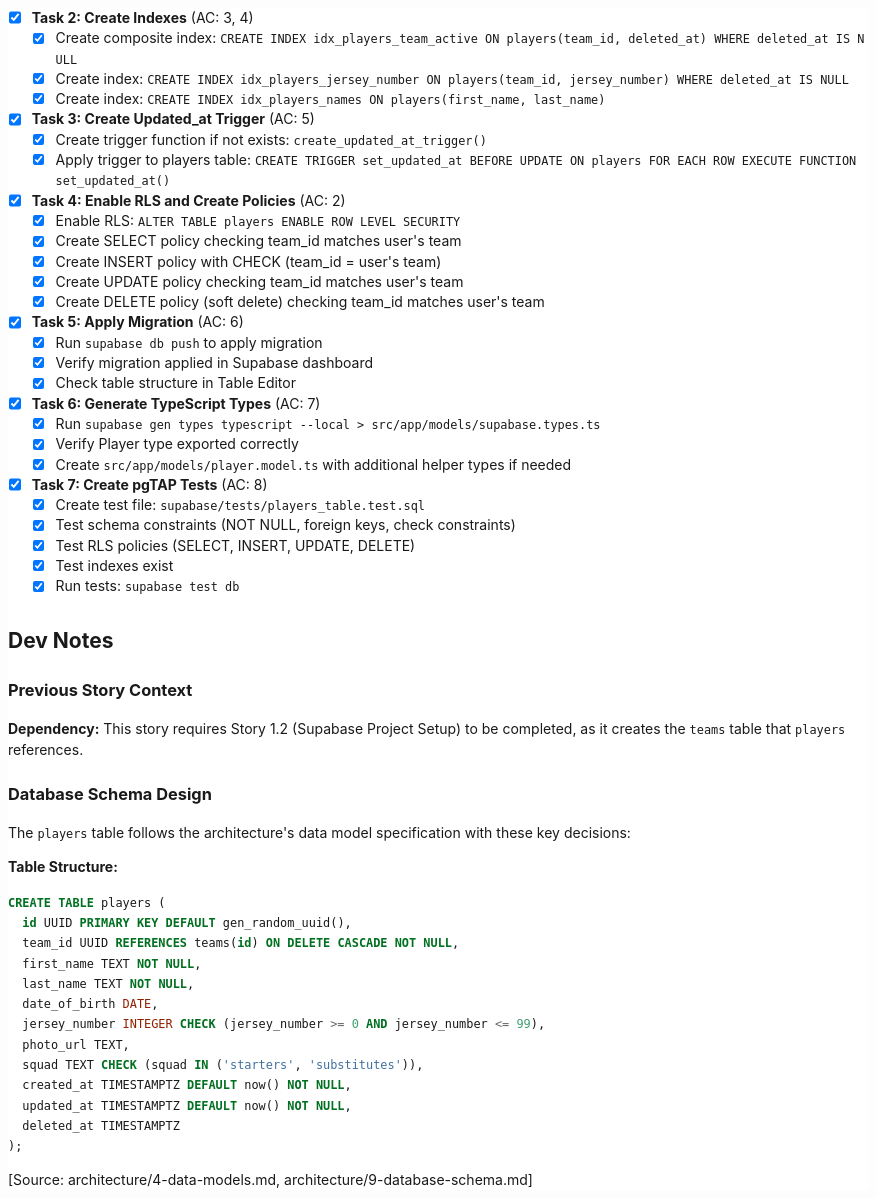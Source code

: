 - [x] **Task 2: Create Indexes** (AC: 3, 4)
  - [x] Create composite index: `CREATE INDEX idx_players_team_active ON players(team_id, deleted_at) WHERE deleted_at IS NULL`
  - [x] Create index: `CREATE INDEX idx_players_jersey_number ON players(team_id, jersey_number) WHERE deleted_at IS NULL`
  - [x] Create index: `CREATE INDEX idx_players_names ON players(first_name, last_name)`

- [x] **Task 3: Create Updated_at Trigger** (AC: 5)
  - [x] Create trigger function if not exists: `create_updated_at_trigger()`
  - [x] Apply trigger to players table: `CREATE TRIGGER set_updated_at BEFORE UPDATE ON players FOR EACH ROW EXECUTE FUNCTION set_updated_at()`

- [x] **Task 4: Enable RLS and Create Policies** (AC: 2)
  - [x] Enable RLS: `ALTER TABLE players ENABLE ROW LEVEL SECURITY`
  - [x] Create SELECT policy checking team_id matches user's team
  - [x] Create INSERT policy with CHECK (team_id = user's team)
  - [x] Create UPDATE policy checking team_id matches user's team
  - [x] Create DELETE policy (soft delete) checking team_id matches user's team

- [x] **Task 5: Apply Migration** (AC: 6)
  - [x] Run `supabase db push` to apply migration
  - [x] Verify migration applied in Supabase dashboard
  - [x] Check table structure in Table Editor

- [x] **Task 6: Generate TypeScript Types** (AC: 7)
  - [x] Run `supabase gen types typescript --local > src/app/models/supabase.types.ts`
  - [x] Verify Player type exported correctly
  - [x] Create `src/app/models/player.model.ts` with additional helper types if needed

- [x] **Task 7: Create pgTAP Tests** (AC: 8)
  - [x] Create test file: `supabase/tests/players_table.test.sql`
  - [x] Test schema constraints (NOT NULL, foreign keys, check constraints)
  - [x] Test RLS policies (SELECT, INSERT, UPDATE, DELETE)
  - [x] Test indexes exist
  - [x] Run tests: `supabase test db`

## Dev Notes

### Previous Story Context
**Dependency:** This story requires Story 1.2 (Supabase Project Setup) to be completed, as it creates the `teams` table that `players` references.

### Database Schema Design
The `players` table follows the architecture's data model specification with these key decisions:

**Table Structure:**
```sql
CREATE TABLE players (
  id UUID PRIMARY KEY DEFAULT gen_random_uuid(),
  team_id UUID REFERENCES teams(id) ON DELETE CASCADE NOT NULL,
  first_name TEXT NOT NULL,
  last_name TEXT NOT NULL,
  date_of_birth DATE,
  jersey_number INTEGER CHECK (jersey_number >= 0 AND jersey_number <= 99),
  photo_url TEXT,
  squad TEXT CHECK (squad IN ('starters', 'substitutes')),
  created_at TIMESTAMPTZ DEFAULT now() NOT NULL,
  updated_at TIMESTAMPTZ DEFAULT now() NOT NULL,
  deleted_at TIMESTAMPTZ
);
```
[Source: architecture/4-data-models.md, architecture/9-database-schema.md]
